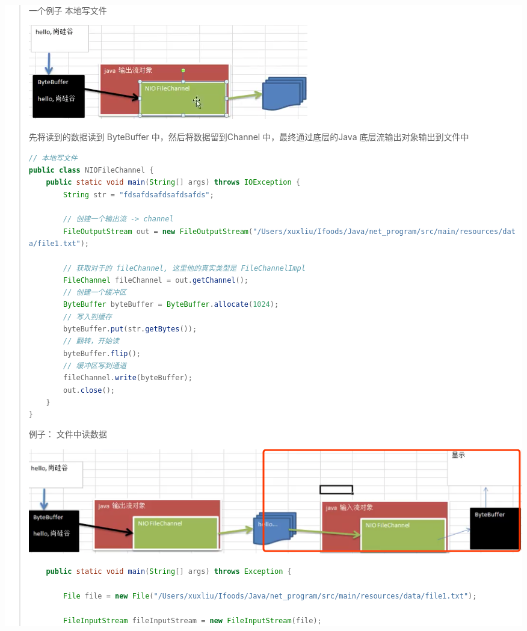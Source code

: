   > 一个例子 本地写文件
  >
  > 
  >
  > <img src="./pics/13.png" alt="a"/>
  >
  > 先将读到的数据读到 ByteBuffer 中，然后将数据留到Channel 中，最终通过底层的Java 底层流输出对象输出到文件中
  >
  > ```java
  > // 本地写文件
  > public class NIOFileChannel {
  >     public static void main(String[] args) throws IOException {
  >         String str = "fdsafdsafdsafdsafds";
  > 
  >         // 创建一个输出流 -> channel
  >         FileOutputStream out = new FileOutputStream("/Users/xuxliu/Ifoods/Java/net_program/src/main/resources/data/file1.txt");
  > 
  >         // 获取对于的 fileChannel, 这里他的真实类型是 FileChannelImpl
  >         FileChannel fileChannel = out.getChannel();
  >         // 创建一个缓冲区
  >         ByteBuffer byteBuffer = ByteBuffer.allocate(1024);
  >         // 写入到缓存
  >         byteBuffer.put(str.getBytes());
  >         // 翻转，开始读
  >         byteBuffer.flip();
  >         // 缓冲区写到通道
  >         fileChannel.write(byteBuffer);
  >         out.close();
  >     }
  > }
  > ```
  >
  > 例子： 文件中读数据
  >
  > <img src="./pics/14.png" alt="a"/>
  >
  > ```java
  >     public static void main(String[] args) throws Exception {
  > 
  >         File file = new File("/Users/xuxliu/Ifoods/Java/net_program/src/main/resources/data/file1.txt");
  > 
  >         FileInputStream fileInputStream = new FileInputStream(file);
  > 
